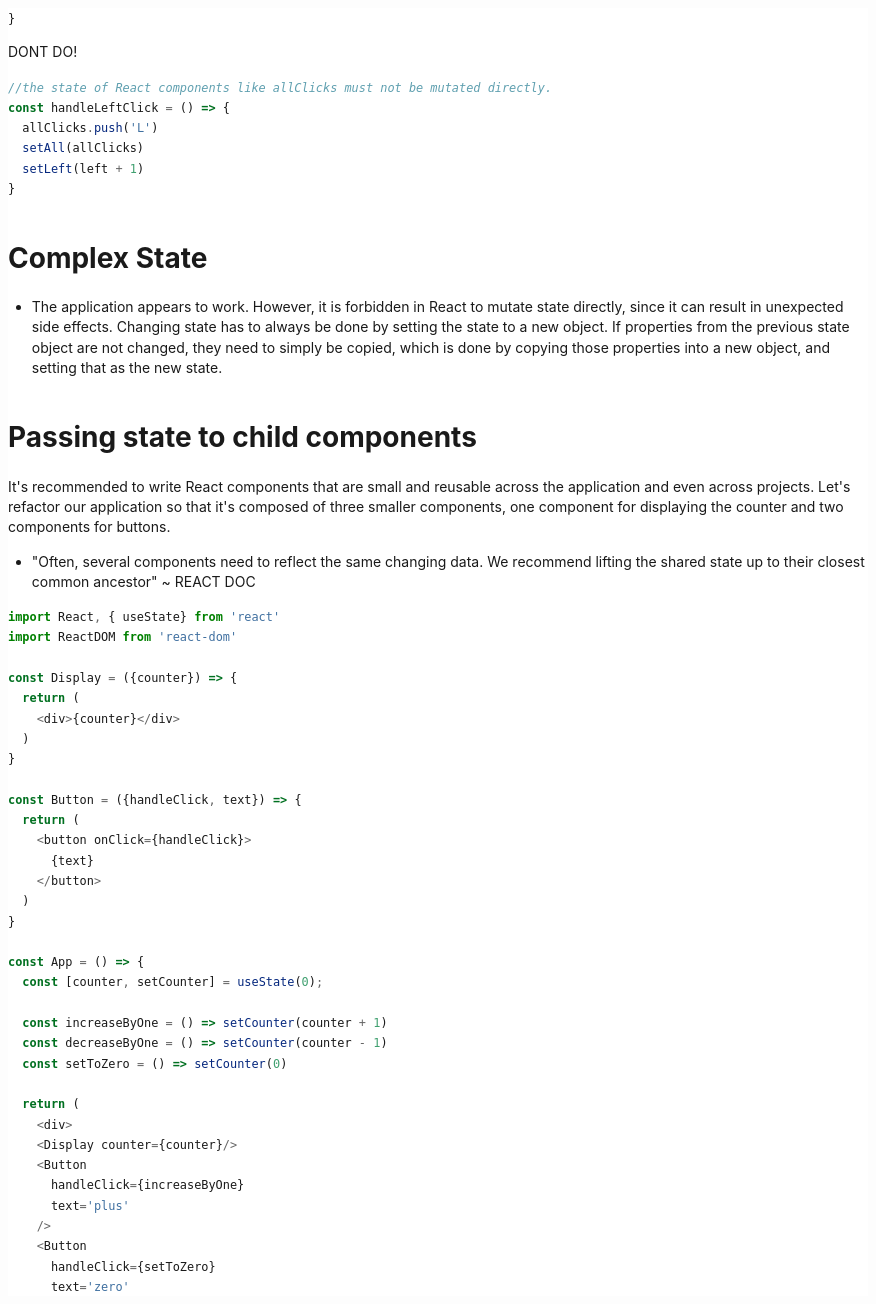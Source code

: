 ```js
}
```

DONT DO!
```js
//the state of React components like allClicks must not be mutated directly. 
const handleLeftClick = () => {
  allClicks.push('L')
  setAll(allClicks)
  setLeft(left + 1)
}
```

# Complex State
- The application appears to work. However, it is forbidden in React to mutate state directly, since it can result in unexpected side effects. Changing state has to always be done by setting the state to a new object. If properties from the previous state object are not changed, they need to simply be copied, which is done by copying those properties into a new object, and setting that as the new state.


# Passing state to child components
It's recommended to write React components that are small and reusable across the application and even across projects. Let's refactor our application so that it's composed of three smaller components, one component for displaying the counter and two components for buttons. 
- "Often, several components need to reflect the same changing data. We recommend lifting the shared state up to their closest common ancestor" ~ REACT DOC

```js
import React, { useState} from 'react'
import ReactDOM from 'react-dom'

const Display = ({counter}) => {
  return (
    <div>{counter}</div>
  )
}

const Button = ({handleClick, text}) => {
  return (
    <button onClick={handleClick}>
      {text}
    </button>
  )
}

const App = () => {
  const [counter, setCounter] = useState(0);

  const increaseByOne = () => setCounter(counter + 1)
  const decreaseByOne = () => setCounter(counter - 1)
  const setToZero = () => setCounter(0)

  return (
    <div>
    <Display counter={counter}/>
    <Button
      handleClick={increaseByOne}
      text='plus'
    />
    <Button
      handleClick={setToZero}
      text='zero'
```